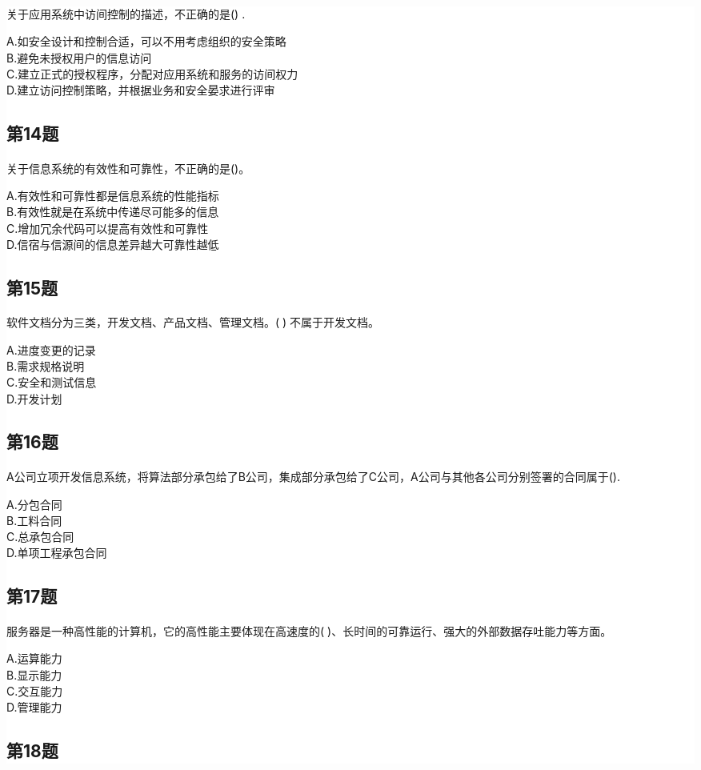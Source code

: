关于应用系统中访间控制的描述，不正确的是() .  


  
A.如安全设计和控制合适，可以不用考虑组织的安全策略  
B.避免未授权用户的信息访问  
C.建立正式的授权程序，分配对应用系统和服务的访间权力  
D.建立访问控制策略，并根据业务和安全晏求进行评审  


## 第14题 ##

关于信息系统的有效性和可靠性，不正确的是()。  


  
A.有效性和可靠性都是信息系统的性能指标  
B.有效性就是在系统中传递尽可能多的信息  
C.增加冗余代码可以提高有效性和可靠性  
D.信宿与信源间的信息差异越大可靠性越低  


## 第15题 ##

软件文档分为三类，开发文档、产品文档、管理文档。( ) 不属于开发文档。  


  
A.进度变更的记录  
B.需求规格说明  
C.安全和测试信息  
D.开发计划  


## 第16题 ##

A公司立项开发信息系统，将算法部分承包给了B公司，集成部分承包给了C公司，A公司与其他各公司分别签署的合同属于().  


  
A.分包合同  
B.工料合同  
C.总承包合同  
D.单项工程承包合同  


## 第17题 ##

服务器是一种高性能的计算机，它的高性能主要体现在高速度的( )、长时间的可靠运行、强大的外部数据存吐能力等方面。  


  
A.运算能力  
B.显示能力  
C.交互能力  
D.管理能力  


## 第18题 ##

